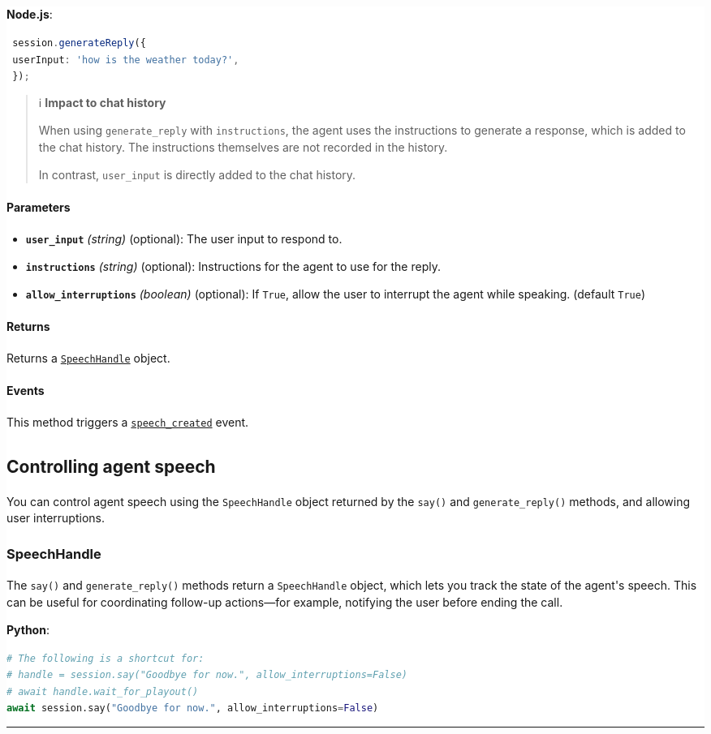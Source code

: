 
**Node.js**:

```typescript
 session.generateReply({
 userInput: 'how is the weather today?',
 });

```

> ℹ️ **Impact to chat history**
> 
> When using `generate_reply` with `instructions`, the agent uses the instructions to generate a response, which is added to the chat history. The instructions themselves are not recorded in the history.
> 
> In contrast, `user_input` is directly added to the chat history.

#### Parameters

- **`user_input`** _(string)_ (optional): The user input to respond to.

 - **`instructions`** _(string)_ (optional): Instructions for the agent to use for the reply.

 - **`allow_interruptions`** _(boolean)_ (optional): If `True`, allow the user to interrupt the agent while speaking. (default `True`)

#### Returns

Returns a [`SpeechHandle`](#speechhandle) object.

#### Events

This method triggers a [`speech_created`](https://docs.livekit.io/agents/build/events.md#speech_created) event.

## Controlling agent speech

You can control agent speech using the `SpeechHandle` object returned by the `say()` and `generate_reply()` methods, and allowing user interruptions.

### SpeechHandle

The `say()` and `generate_reply()` methods return a `SpeechHandle` object, which lets you track the state of the agent's speech. This can be useful for coordinating follow-up actions—for example, notifying the user before ending the call.

**Python**:

```python
# The following is a shortcut for:
# handle = session.say("Goodbye for now.", allow_interruptions=False)
# await handle.wait_for_playout()
await session.say("Goodbye for now.", allow_interruptions=False)

```

---